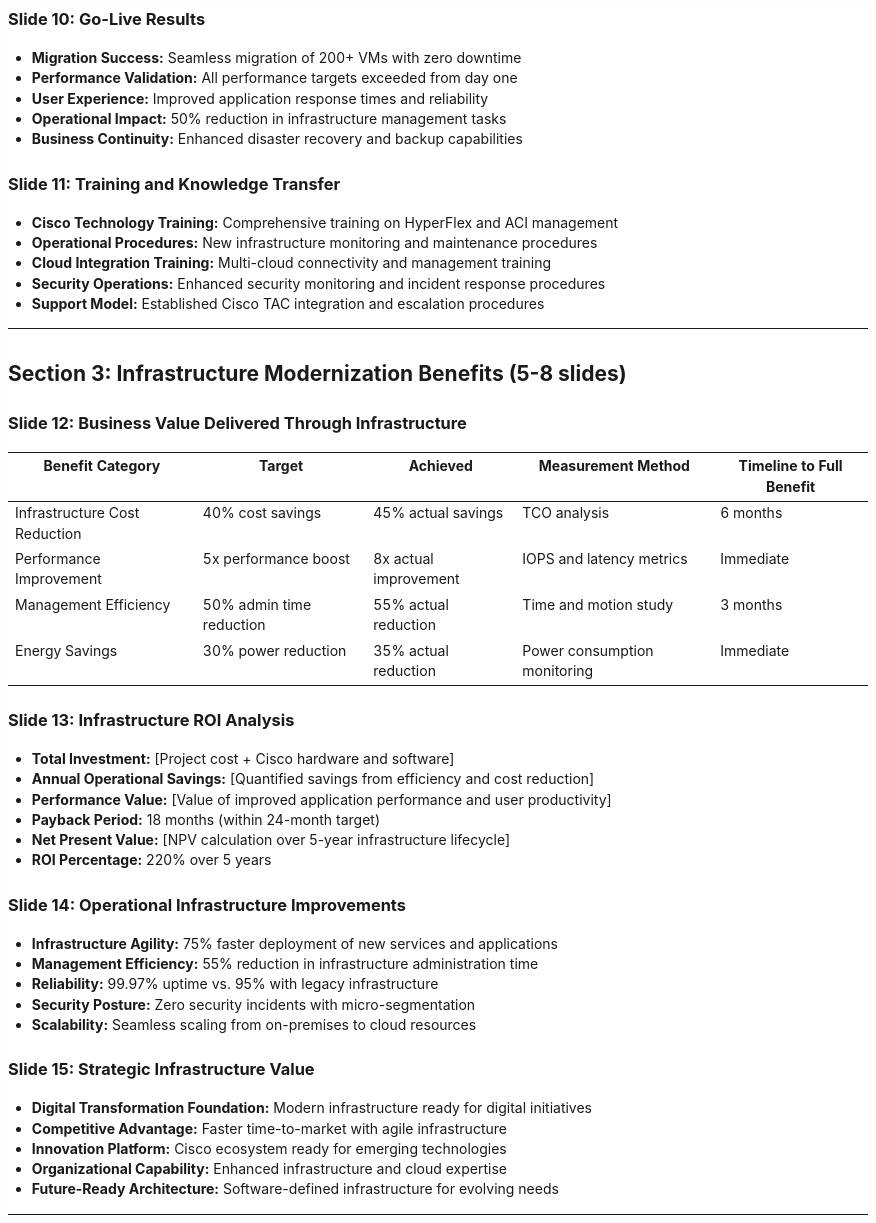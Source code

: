 ### **Slide 10: Go-Live Results**
- **Migration Success:** Seamless migration of 200+ VMs with zero downtime
- **Performance Validation:** All performance targets exceeded from day one
- **User Experience:** Improved application response times and reliability
- **Operational Impact:** 50% reduction in infrastructure management tasks
- **Business Continuity:** Enhanced disaster recovery and backup capabilities

### **Slide 11: Training and Knowledge Transfer**
- **Cisco Technology Training:** Comprehensive training on HyperFlex and ACI management
- **Operational Procedures:** New infrastructure monitoring and maintenance procedures
- **Cloud Integration Training:** Multi-cloud connectivity and management training
- **Security Operations:** Enhanced security monitoring and incident response procedures
- **Support Model:** Established Cisco TAC integration and escalation procedures

---

## **Section 3: Infrastructure Modernization Benefits (5-8 slides)**

### **Slide 12: Business Value Delivered Through Infrastructure**
| Benefit Category | Target | Achieved | Measurement Method | Timeline to Full Benefit |
|------------------|--------|----------|-------------------|-------------------------|
| Infrastructure Cost Reduction | 40% cost savings | 45% actual savings | TCO analysis | 6 months |
| Performance Improvement | 5x performance boost | 8x actual improvement | IOPS and latency metrics | Immediate |
| Management Efficiency | 50% admin time reduction | 55% actual reduction | Time and motion study | 3 months |
| Energy Savings | 30% power reduction | 35% actual reduction | Power consumption monitoring | Immediate |

### **Slide 13: Infrastructure ROI Analysis**
- **Total Investment:** [Project cost + Cisco hardware and software]
- **Annual Operational Savings:** [Quantified savings from efficiency and cost reduction]
- **Performance Value:** [Value of improved application performance and user productivity]
- **Payback Period:** 18 months (within 24-month target)
- **Net Present Value:** [NPV calculation over 5-year infrastructure lifecycle]
- **ROI Percentage:** 220% over 5 years

### **Slide 14: Operational Infrastructure Improvements**
- **Infrastructure Agility:** 75% faster deployment of new services and applications
- **Management Efficiency:** 55% reduction in infrastructure administration time
- **Reliability:** 99.97% uptime vs. 95% with legacy infrastructure
- **Security Posture:** Zero security incidents with micro-segmentation
- **Scalability:** Seamless scaling from on-premises to cloud resources

### **Slide 15: Strategic Infrastructure Value**
- **Digital Transformation Foundation:** Modern infrastructure ready for digital initiatives
- **Competitive Advantage:** Faster time-to-market with agile infrastructure
- **Innovation Platform:** Cisco ecosystem ready for emerging technologies
- **Organizational Capability:** Enhanced infrastructure and cloud expertise
- **Future-Ready Architecture:** Software-defined infrastructure for evolving needs

---